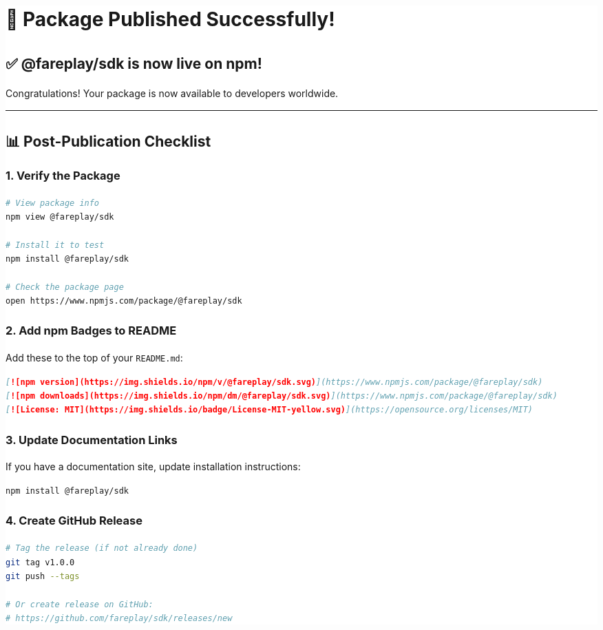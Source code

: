 # 🎉 Package Published Successfully!

## ✅ @fareplay/sdk is now live on npm!

Congratulations! Your package is now available to developers worldwide.

---

## 📊 Post-Publication Checklist

### 1. Verify the Package

```bash
# View package info
npm view @fareplay/sdk

# Install it to test
npm install @fareplay/sdk

# Check the package page
open https://www.npmjs.com/package/@fareplay/sdk
```

### 2. Add npm Badges to README

Add these to the top of your `README.md`:

```markdown
[![npm version](https://img.shields.io/npm/v/@fareplay/sdk.svg)](https://www.npmjs.com/package/@fareplay/sdk)
[![npm downloads](https://img.shields.io/npm/dm/@fareplay/sdk.svg)](https://www.npmjs.com/package/@fareplay/sdk)
[![License: MIT](https://img.shields.io/badge/License-MIT-yellow.svg)](https://opensource.org/licenses/MIT)
```

### 3. Update Documentation Links

If you have a documentation site, update installation instructions:

```bash
npm install @fareplay/sdk
```

### 4. Create GitHub Release

```bash
# Tag the release (if not already done)
git tag v1.0.0
git push --tags

# Or create release on GitHub:
# https://github.com/fareplay/sdk/releases/new
```
